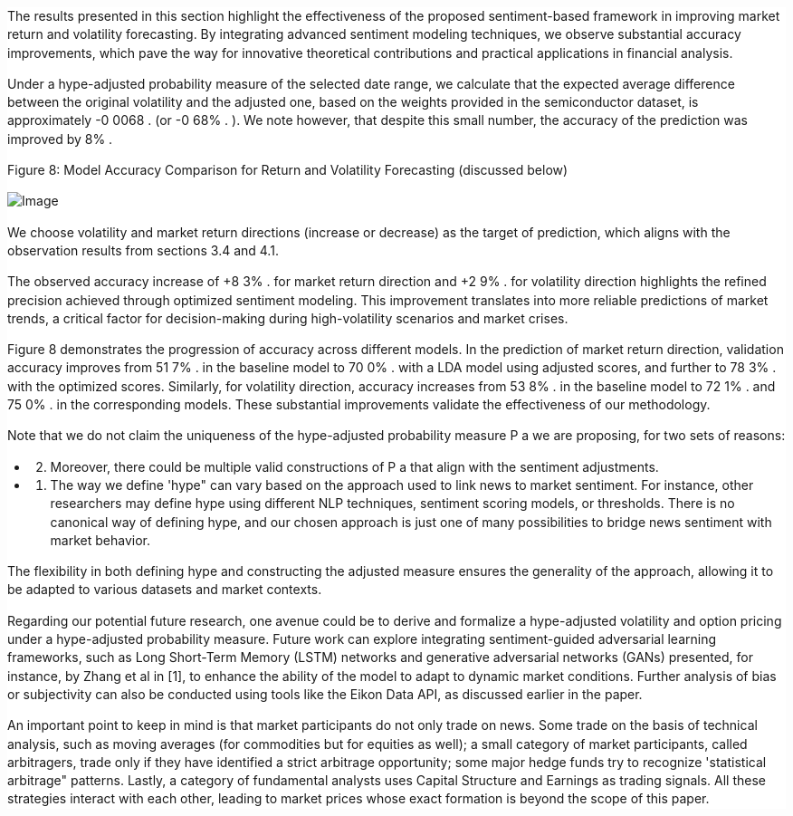 The results presented in this section highlight the effectiveness of the proposed sentiment-based framework in improving market return and volatility forecasting. By integrating advanced sentiment modeling techniques, we observe substantial accuracy improvements, which pave the way for innovative theoretical contributions and practical applications in financial analysis.

Under a hype-adjusted probability measure of the selected date range, we calculate that the expected average difference between the original volatility and the adjusted one, based on the weights provided in the semiconductor dataset, is approximately -0 0068 . (or -0 68% . ). We note however, that despite this small number, the accuracy of the prediction was improved by 8% .

Figure 8: Model Accuracy Comparison for Return and Volatility Forecasting (discussed below)

![Image](C:\Users\LENOVO\Desktop\DOCKER-TRY\1_parsing\output_md\PDF1_artifacts\image_000007_faf5066f8d375e048223f46044611ce8f43404b57863121139abf1496eaa1cf1.png)

We choose volatility and market return directions (increase or decrease) as the target of prediction, which aligns with the observation results from sections 3.4 and 4.1.

The observed accuracy increase of +8 3% . for market return direction and +2 9% . for volatility direction highlights the refined precision achieved through optimized sentiment modeling. This improvement translates into more reliable predictions of market trends, a critical factor for decision-making during high-volatility scenarios and market crises.

Figure 8 demonstrates the progression of accuracy across different models. In the prediction of market return direction, validation accuracy improves from 51 7% . in the baseline model to 70 0% . with a LDA model using adjusted scores, and further to 78 3% . with the optimized scores. Similarly, for volatility direction, accuracy increases from 53 8% . in the baseline model to 72 1% . and 75 0% . in the corresponding models. These substantial improvements validate the effectiveness of our methodology.

Note that we do not claim the uniqueness of the hype-adjusted probability measure P a we are proposing, for two sets of reasons:

- 2. Moreover, there could be multiple valid constructions of P a that align with the sentiment adjustments.
- 1. The way we define 'hype" can vary based on the approach used to link news to market sentiment. For instance, other researchers may define hype using different NLP techniques, sentiment scoring models, or thresholds. There is no canonical way of defining hype, and our chosen approach is just one of many possibilities to bridge news sentiment with market behavior.

The flexibility in both defining hype and constructing the adjusted measure ensures the generality of the approach, allowing it to be adapted to various datasets and market contexts.

Regarding our potential future research, one avenue could be to derive and formalize a hype-adjusted volatility and option pricing under a hype-adjusted probability measure. Future work can explore integrating sentiment-guided adversarial learning frameworks, such as Long Short-Term Memory (LSTM) networks and generative adversarial networks (GANs) presented, for instance, by Zhang et al in [1], to enhance the ability of the model to adapt to dynamic market conditions. Further analysis of bias or subjectivity can also be conducted using tools like the Eikon Data API, as discussed earlier in the paper.

An important point to keep in mind is that market participants do not only trade on news. Some trade on the basis of technical analysis, such as moving averages (for commodities but for equities as well); a small category of market participants, called arbitragers, trade only if they have identified a strict arbitrage opportunity; some major hedge funds try to recognize 'statistical arbitrage" patterns. Lastly, a category of fundamental analysts uses Capital Structure and Earnings as trading signals. All these strategies interact with each other, leading to market prices whose exact formation is beyond the scope of this paper.
